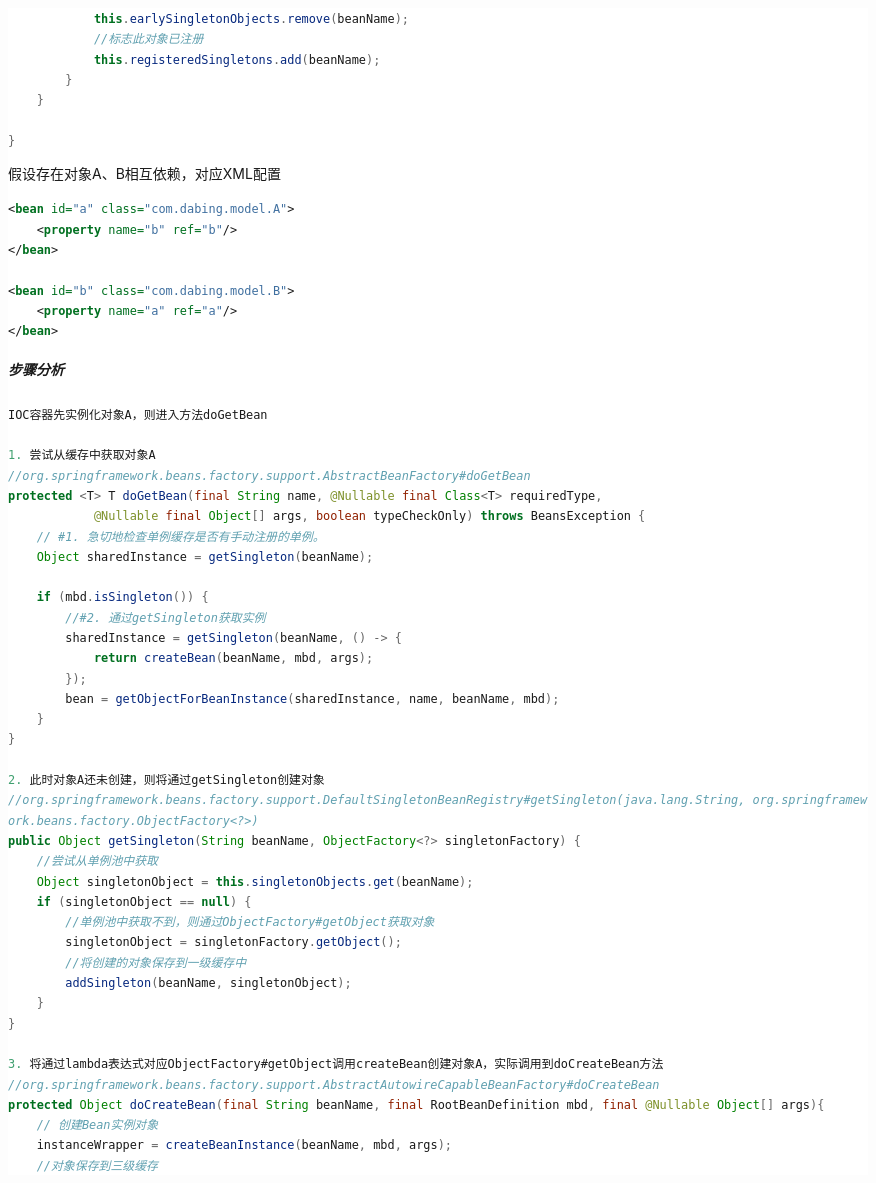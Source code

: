 ```java
			this.earlySingletonObjects.remove(beanName);
			//标志此对象已注册
			this.registeredSingletons.add(beanName);
		}
	}
    
}
```



假设存在对象A、B相互依赖，对应XML配置

```xml
<bean id="a" class="com.dabing.model.A">
    <property name="b" ref="b"/>
</bean>

<bean id="b" class="com.dabing.model.B">
    <property name="a" ref="a"/>
</bean>
```



##### 步骤分析

```java
IOC容器先实例化对象A，则进入方法doGetBean

1. 尝试从缓存中获取对象A
//org.springframework.beans.factory.support.AbstractBeanFactory#doGetBean    
protected <T> T doGetBean(final String name, @Nullable final Class<T> requiredType,
			@Nullable final Object[] args, boolean typeCheckOnly) throws BeansException {
    // #1. 急切地检查单例缓存是否有手动注册的单例。
    Object sharedInstance = getSingleton(beanName);
    
    if (mbd.isSingleton()) {
        //#2. 通过getSingleton获取实例
        sharedInstance = getSingleton(beanName, () -> {
            return createBean(beanName, mbd, args);
        });
        bean = getObjectForBeanInstance(sharedInstance, name, beanName, mbd);
    }
}

2. 此时对象A还未创建，则将通过getSingleton创建对象
//org.springframework.beans.factory.support.DefaultSingletonBeanRegistry#getSingleton(java.lang.String, org.springframework.beans.factory.ObjectFactory<?>)    
public Object getSingleton(String beanName, ObjectFactory<?> singletonFactory) {
    //尝试从单例池中获取
    Object singletonObject = this.singletonObjects.get(beanName);
    if (singletonObject == null) {
        //单例池中获取不到，则通过ObjectFactory#getObject获取对象
        singletonObject = singletonFactory.getObject();
        //将创建的对象保存到一级缓存中
        addSingleton(beanName, singletonObject);
    }
}    
    
3. 将通过lambda表达式对应ObjectFactory#getObject调用createBean创建对象A，实际调用到doCreateBean方法
//org.springframework.beans.factory.support.AbstractAutowireCapableBeanFactory#doCreateBean
protected Object doCreateBean(final String beanName, final RootBeanDefinition mbd, final @Nullable Object[] args){
    // 创建Bean实例对象
    instanceWrapper = createBeanInstance(beanName, mbd, args);
    //对象保存到三级缓存
```